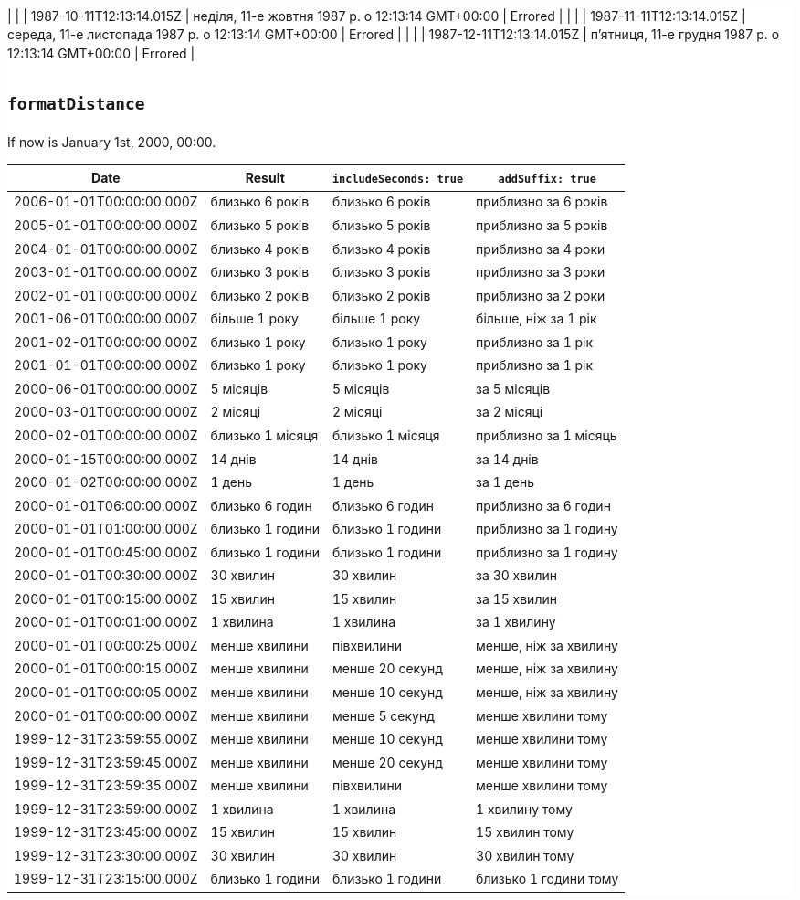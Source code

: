 |                                      |              | 1987-10-11T12:13:14.015Z | неділя, 11-е жовтня 1987 р. о 12:13:14 GMT+00:00    | Errored                  |
|                                      |              | 1987-11-11T12:13:14.015Z | середа, 11-е листопада 1987 р. о 12:13:14 GMT+00:00 | Errored                  |
|                                      |              | 1987-12-11T12:13:14.015Z | п’ятниця, 11-е грудня 1987 р. о 12:13:14 GMT+00:00  | Errored                  |

## `formatDistance`

If now is January 1st, 2000, 00:00.

| Date                     | Result           | `includeSeconds: true` | `addSuffix: true`     |
| ------------------------ | ---------------- | ---------------------- | --------------------- |
| 2006-01-01T00:00:00.000Z | близько 6 років  | близько 6 років        | приблизно за 6 років  |
| 2005-01-01T00:00:00.000Z | близько 5 років  | близько 5 років        | приблизно за 5 років  |
| 2004-01-01T00:00:00.000Z | близько 4 років  | близько 4 років        | приблизно за 4 роки   |
| 2003-01-01T00:00:00.000Z | близько 3 років  | близько 3 років        | приблизно за 3 роки   |
| 2002-01-01T00:00:00.000Z | близько 2 років  | близько 2 років        | приблизно за 2 роки   |
| 2001-06-01T00:00:00.000Z | більше 1 року    | більше 1 року          | більше, ніж за 1 рік  |
| 2001-02-01T00:00:00.000Z | близько 1 року   | близько 1 року         | приблизно за 1 рік    |
| 2001-01-01T00:00:00.000Z | близько 1 року   | близько 1 року         | приблизно за 1 рік    |
| 2000-06-01T00:00:00.000Z | 5 місяців        | 5 місяців              | за 5 місяців          |
| 2000-03-01T00:00:00.000Z | 2 місяці         | 2 місяці               | за 2 місяці           |
| 2000-02-01T00:00:00.000Z | близько 1 місяця | близько 1 місяця       | приблизно за 1 місяць |
| 2000-01-15T00:00:00.000Z | 14 днів          | 14 днів                | за 14 днів            |
| 2000-01-02T00:00:00.000Z | 1 день           | 1 день                 | за 1 день             |
| 2000-01-01T06:00:00.000Z | близько 6 годин  | близько 6 годин        | приблизно за 6 годин  |
| 2000-01-01T01:00:00.000Z | близько 1 години | близько 1 години       | приблизно за 1 годину |
| 2000-01-01T00:45:00.000Z | близько 1 години | близько 1 години       | приблизно за 1 годину |
| 2000-01-01T00:30:00.000Z | 30 хвилин        | 30 хвилин              | за 30 хвилин          |
| 2000-01-01T00:15:00.000Z | 15 хвилин        | 15 хвилин              | за 15 хвилин          |
| 2000-01-01T00:01:00.000Z | 1 хвилина        | 1 хвилина              | за 1 хвилину          |
| 2000-01-01T00:00:25.000Z | менше хвилини    | півхвилини             | менше, ніж за хвилину |
| 2000-01-01T00:00:15.000Z | менше хвилини    | менше 20 секунд        | менше, ніж за хвилину |
| 2000-01-01T00:00:05.000Z | менше хвилини    | менше 10 секунд        | менше, ніж за хвилину |
| 2000-01-01T00:00:00.000Z | менше хвилини    | менше 5 секунд         | менше хвилини тому    |
| 1999-12-31T23:59:55.000Z | менше хвилини    | менше 10 секунд        | менше хвилини тому    |
| 1999-12-31T23:59:45.000Z | менше хвилини    | менше 20 секунд        | менше хвилини тому    |
| 1999-12-31T23:59:35.000Z | менше хвилини    | півхвилини             | менше хвилини тому    |
| 1999-12-31T23:59:00.000Z | 1 хвилина        | 1 хвилина              | 1 хвилину тому        |
| 1999-12-31T23:45:00.000Z | 15 хвилин        | 15 хвилин              | 15 хвилин тому        |
| 1999-12-31T23:30:00.000Z | 30 хвилин        | 30 хвилин              | 30 хвилин тому        |
| 1999-12-31T23:15:00.000Z | близько 1 години | близько 1 години       | близько 1 години тому |